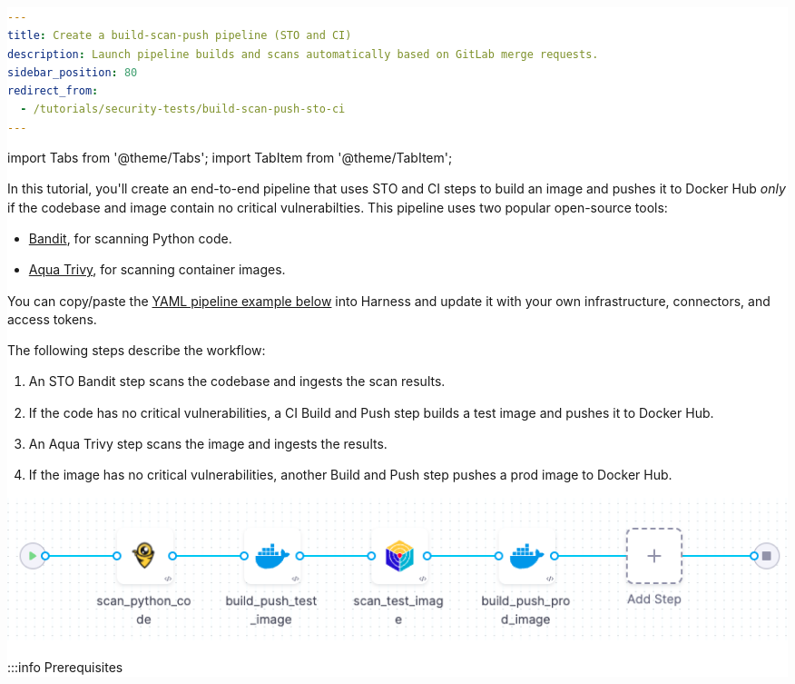 ```yaml
---
title: Create a build-scan-push pipeline (STO and CI)
description: Launch pipeline builds and scans automatically based on GitLab merge requests.
sidebar_position: 80
redirect_from:
  - /tutorials/security-tests/build-scan-push-sto-ci
---
```


import Tabs from '@theme/Tabs';
import TabItem from '@theme/TabItem';

<CTABanner
  buttonText="Learn More"
  title="Continue your learning journey."
  tagline="Take a Security Testing Orchestration certification today!"
  link="/certifications/sto"
  closable={true}
  target="_self"
/>

In this tutorial, you'll create an end-to-end pipeline that uses STO and CI steps to build an image and pushes it to Docker Hub _only_ if the codebase and image contain no critical vulnerabilties. This pipeline uses two popular open-source tools:

- [Bandit](https://bandit.readthedocs.io/en/latest), for scanning Python code.

- [Aqua Trivy](https://www.aquasec.com/products/trivy/), for scanning container images.

You can copy/paste the [YAML pipeline example below](#yaml-pipeline-example) into Harness and update it with your own infrastructure, connectors, and access tokens.

The following steps describe the workflow:

1. An STO Bandit step scans the codebase and ingests the scan results.

2. If the code has no critical vulnerabilities, a CI Build and Push step builds a test image and pushes it to Docker Hub.

3. An Aqua Trivy step scans the image and ingests the results.

4. If the image has no critical vulnerabilities, another Build and Push step pushes a prod image to Docker Hub.

![scan-build-scan-push tutorial pipeline](./static/sbsp-sto-ci/sbsp-pipeline-ui.png)

:::info Prerequisites
